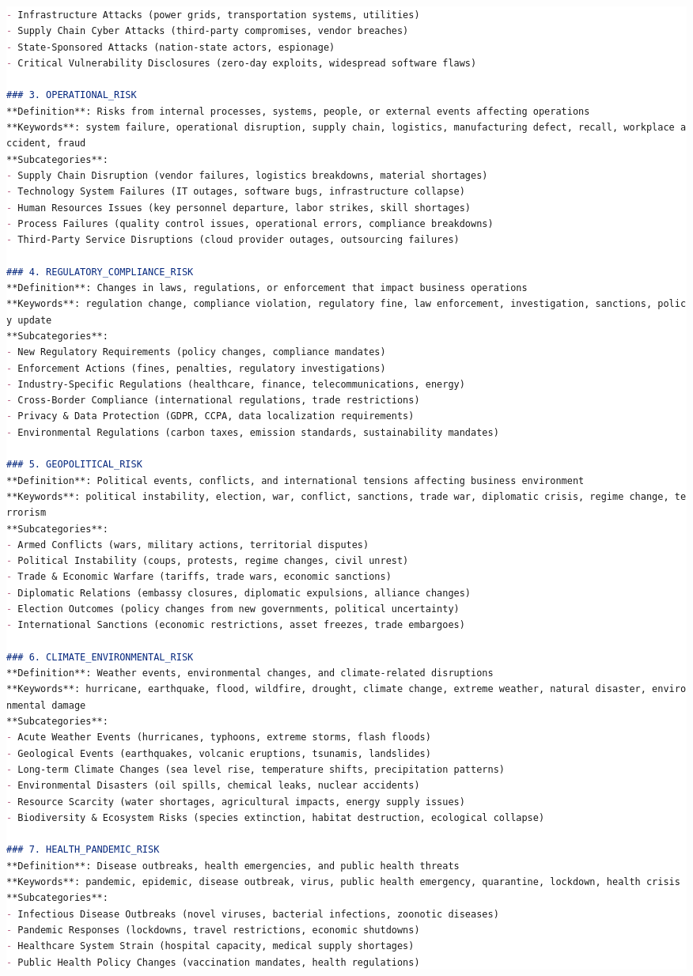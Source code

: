 ```markdown
- Infrastructure Attacks (power grids, transportation systems, utilities)
- Supply Chain Cyber Attacks (third-party compromises, vendor breaches)
- State-Sponsored Attacks (nation-state actors, espionage)
- Critical Vulnerability Disclosures (zero-day exploits, widespread software flaws)

### 3. OPERATIONAL_RISK
**Definition**: Risks from internal processes, systems, people, or external events affecting operations
**Keywords**: system failure, operational disruption, supply chain, logistics, manufacturing defect, recall, workplace accident, fraud
**Subcategories**:
- Supply Chain Disruption (vendor failures, logistics breakdowns, material shortages)
- Technology System Failures (IT outages, software bugs, infrastructure collapse)
- Human Resources Issues (key personnel departure, labor strikes, skill shortages)
- Process Failures (quality control issues, operational errors, compliance breakdowns)
- Third-Party Service Disruptions (cloud provider outages, outsourcing failures)

### 4. REGULATORY_COMPLIANCE_RISK
**Definition**: Changes in laws, regulations, or enforcement that impact business operations
**Keywords**: regulation change, compliance violation, regulatory fine, law enforcement, investigation, sanctions, policy update
**Subcategories**:
- New Regulatory Requirements (policy changes, compliance mandates)
- Enforcement Actions (fines, penalties, regulatory investigations)
- Industry-Specific Regulations (healthcare, finance, telecommunications, energy)
- Cross-Border Compliance (international regulations, trade restrictions)
- Privacy & Data Protection (GDPR, CCPA, data localization requirements)
- Environmental Regulations (carbon taxes, emission standards, sustainability mandates)

### 5. GEOPOLITICAL_RISK
**Definition**: Political events, conflicts, and international tensions affecting business environment
**Keywords**: political instability, election, war, conflict, sanctions, trade war, diplomatic crisis, regime change, terrorism
**Subcategories**:
- Armed Conflicts (wars, military actions, territorial disputes)
- Political Instability (coups, protests, regime changes, civil unrest)
- Trade & Economic Warfare (tariffs, trade wars, economic sanctions)
- Diplomatic Relations (embassy closures, diplomatic expulsions, alliance changes)
- Election Outcomes (policy changes from new governments, political uncertainty)
- International Sanctions (economic restrictions, asset freezes, trade embargoes)

### 6. CLIMATE_ENVIRONMENTAL_RISK
**Definition**: Weather events, environmental changes, and climate-related disruptions
**Keywords**: hurricane, earthquake, flood, wildfire, drought, climate change, extreme weather, natural disaster, environmental damage
**Subcategories**:
- Acute Weather Events (hurricanes, typhoons, extreme storms, flash floods)
- Geological Events (earthquakes, volcanic eruptions, tsunamis, landslides)
- Long-term Climate Changes (sea level rise, temperature shifts, precipitation patterns)
- Environmental Disasters (oil spills, chemical leaks, nuclear accidents)
- Resource Scarcity (water shortages, agricultural impacts, energy supply issues)
- Biodiversity & Ecosystem Risks (species extinction, habitat destruction, ecological collapse)

### 7. HEALTH_PANDEMIC_RISK
**Definition**: Disease outbreaks, health emergencies, and public health threats
**Keywords**: pandemic, epidemic, disease outbreak, virus, public health emergency, quarantine, lockdown, health crisis
**Subcategories**:
- Infectious Disease Outbreaks (novel viruses, bacterial infections, zoonotic diseases)
- Pandemic Responses (lockdowns, travel restrictions, economic shutdowns)
- Healthcare System Strain (hospital capacity, medical supply shortages)
- Public Health Policy Changes (vaccination mandates, health regulations)
```